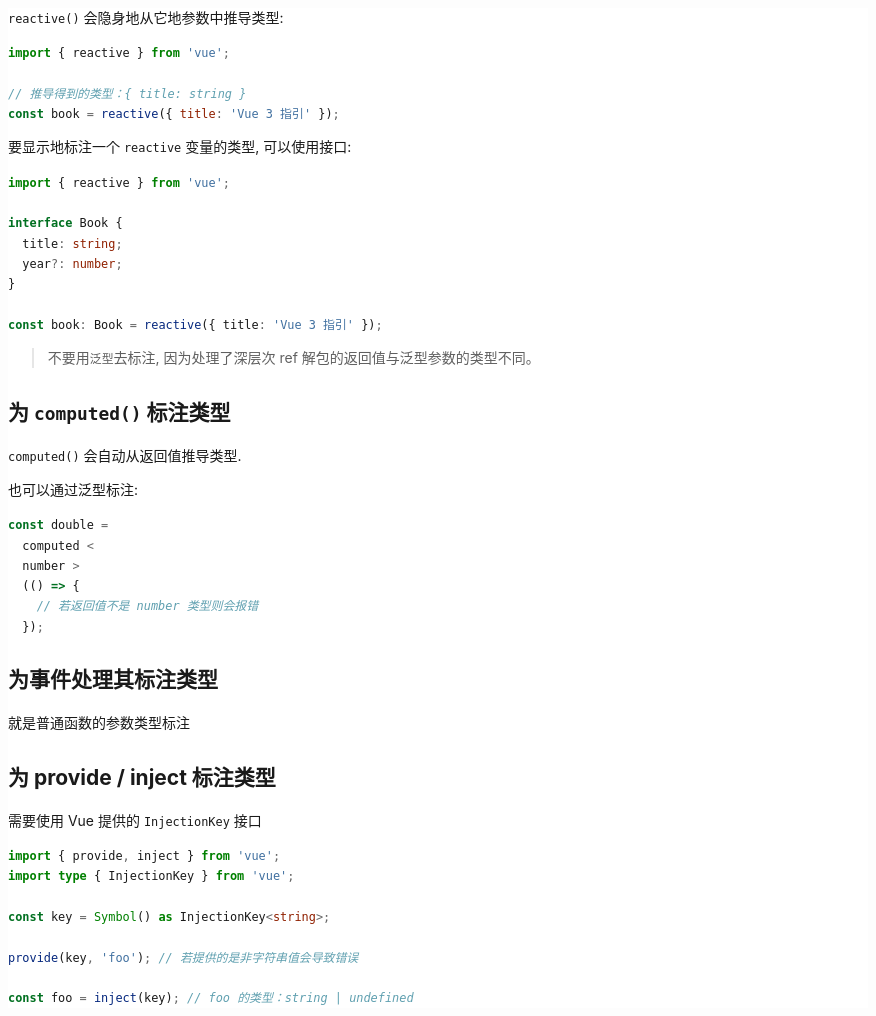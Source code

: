`reactive()` 会隐身地从它地参数中推导类型:

```js
import { reactive } from 'vue';

// 推导得到的类型：{ title: string }
const book = reactive({ title: 'Vue 3 指引' });
```

要显示地标注一个 `reactive` 变量的类型, 可以使用接口:

```ts
import { reactive } from 'vue';

interface Book {
  title: string;
  year?: number;
}

const book: Book = reactive({ title: 'Vue 3 指引' });
```

> 不要用`泛型`去标注, 因为处理了深层次 ref 解包的返回值与泛型参数的类型不同。

## 为 `computed()` 标注类型

`computed()` 会自动从返回值推导类型.

也可以通过泛型标注:

```js
const double =
  computed <
  number >
  (() => {
    // 若返回值不是 number 类型则会报错
  });
```

## 为事件处理其标注类型

就是普通函数的参数类型标注

## 为 provide / inject 标注类型

需要使用 Vue 提供的 `InjectionKey` 接口

```ts
import { provide, inject } from 'vue';
import type { InjectionKey } from 'vue';

const key = Symbol() as InjectionKey<string>;

provide(key, 'foo'); // 若提供的是非字符串值会导致错误

const foo = inject(key); // foo 的类型：string | undefined
```
